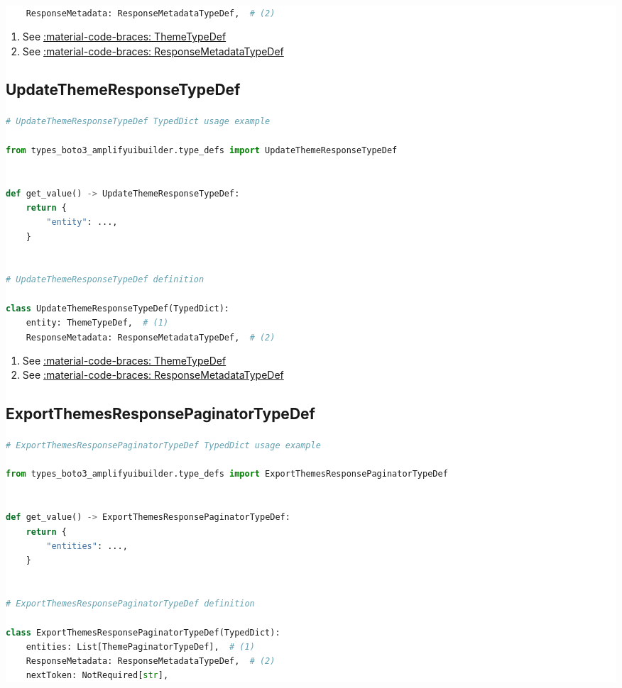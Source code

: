 ```python
    ResponseMetadata: ResponseMetadataTypeDef,  # (2)
```

1. See [:material-code-braces: ThemeTypeDef](./type_defs.md#themetypedef)
2. See [:material-code-braces: ResponseMetadataTypeDef](./type_defs.md#responsemetadatatypedef)

## UpdateThemeResponseTypeDef

```python
# UpdateThemeResponseTypeDef TypedDict usage example

from types_boto3_amplifyuibuilder.type_defs import UpdateThemeResponseTypeDef


def get_value() -> UpdateThemeResponseTypeDef:
    return {
        "entity": ...,
    }


# UpdateThemeResponseTypeDef definition

class UpdateThemeResponseTypeDef(TypedDict):
    entity: ThemeTypeDef,  # (1)
    ResponseMetadata: ResponseMetadataTypeDef,  # (2)
```

1. See [:material-code-braces: ThemeTypeDef](./type_defs.md#themetypedef)
2. See [:material-code-braces: ResponseMetadataTypeDef](./type_defs.md#responsemetadatatypedef)

## ExportThemesResponsePaginatorTypeDef

```python
# ExportThemesResponsePaginatorTypeDef TypedDict usage example

from types_boto3_amplifyuibuilder.type_defs import ExportThemesResponsePaginatorTypeDef


def get_value() -> ExportThemesResponsePaginatorTypeDef:
    return {
        "entities": ...,
    }


# ExportThemesResponsePaginatorTypeDef definition

class ExportThemesResponsePaginatorTypeDef(TypedDict):
    entities: List[ThemePaginatorTypeDef],  # (1)
    ResponseMetadata: ResponseMetadataTypeDef,  # (2)
    nextToken: NotRequired[str],
```
